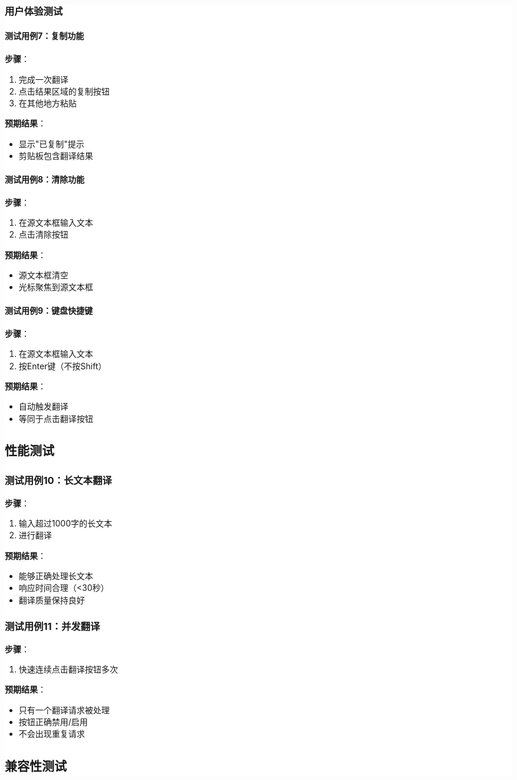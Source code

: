 ### 用户体验测试

#### 测试用例7：复制功能
**步骤**：
1. 完成一次翻译
2. 点击结果区域的复制按钮
3. 在其他地方粘贴

**预期结果**：
- 显示"已复制"提示
- 剪贴板包含翻译结果

#### 测试用例8：清除功能
**步骤**：
1. 在源文本框输入文本
2. 点击清除按钮

**预期结果**：
- 源文本框清空
- 光标聚焦到源文本框

#### 测试用例9：键盘快捷键
**步骤**：
1. 在源文本框输入文本
2. 按Enter键（不按Shift）

**预期结果**：
- 自动触发翻译
- 等同于点击翻译按钮

## 性能测试

### 测试用例10：长文本翻译
**步骤**：
1. 输入超过1000字的长文本
2. 进行翻译

**预期结果**：
- 能够正确处理长文本
- 响应时间合理（<30秒）
- 翻译质量保持良好

### 测试用例11：并发翻译
**步骤**：
1. 快速连续点击翻译按钮多次

**预期结果**：
- 只有一个翻译请求被处理
- 按钮正确禁用/启用
- 不会出现重复请求

## 兼容性测试
